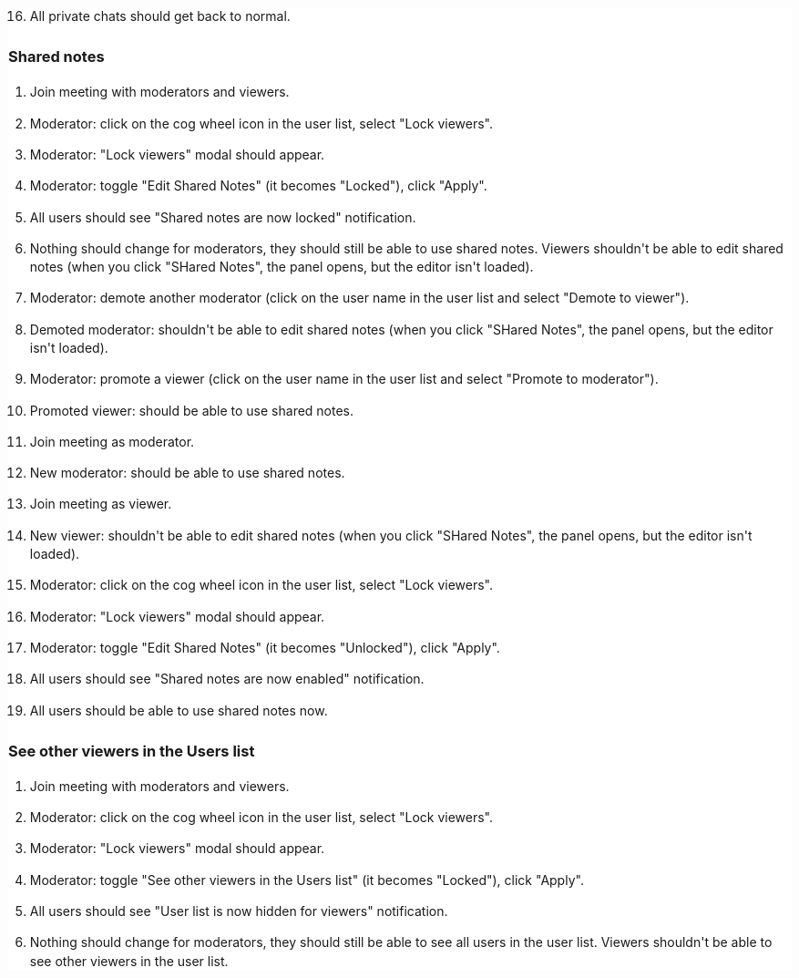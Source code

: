 16. All private chats should get back to normal.

### Shared notes

1. Join meeting with moderators and viewers.

2. Moderator: click on the cog wheel icon in the user list, select "Lock viewers".

3. Moderator: "Lock viewers" modal should appear.

4. Moderator: toggle "Edit Shared Notes" (it becomes "Locked"), click "Apply".

5. All users should see "Shared notes are now locked" notification.

6. Nothing should change for moderators, they should still be able to use shared notes. Viewers shouldn't be able to edit shared notes (when you click "SHared Notes", the panel opens, but the editor isn't loaded).

7. Moderator: demote another moderator (click on the user name in the user list and select "Demote to viewer").

8. Demoted moderator: shouldn't be able to edit shared notes (when you click "SHared Notes", the panel opens, but the editor isn't loaded).

9. Moderator: promote a viewer (click on the user name in the user list and select "Promote to moderator").

10. Promoted viewer: should be able to use shared notes.

11. Join meeting as moderator.

12. New moderator: should be able to use shared notes.

13. Join meeting as viewer.

14. New viewer: shouldn't be able to edit shared notes (when you click "SHared Notes", the panel opens, but the editor isn't loaded).

15. Moderator: click on the cog wheel icon in the user list, select "Lock viewers".

16. Moderator: "Lock viewers" modal should appear.

17. Moderator: toggle "Edit Shared Notes" (it becomes "Unlocked"), click "Apply".

18. All users should see "Shared notes are now enabled" notification.

19. All users should be able to use shared notes now.

### See other viewers in the Users list

1. Join meeting with moderators and viewers.

2. Moderator: click on the cog wheel icon in the user list, select "Lock viewers".

3. Moderator: "Lock viewers" modal should appear.

4. Moderator: toggle "See other viewers in the Users list" (it becomes "Locked"), click "Apply".

5. All users should see "User list is now hidden for viewers" notification.

6. Nothing should change for moderators, they should still be able to see all users in the user list. Viewers shouldn't be able to see other viewers in the user list.

